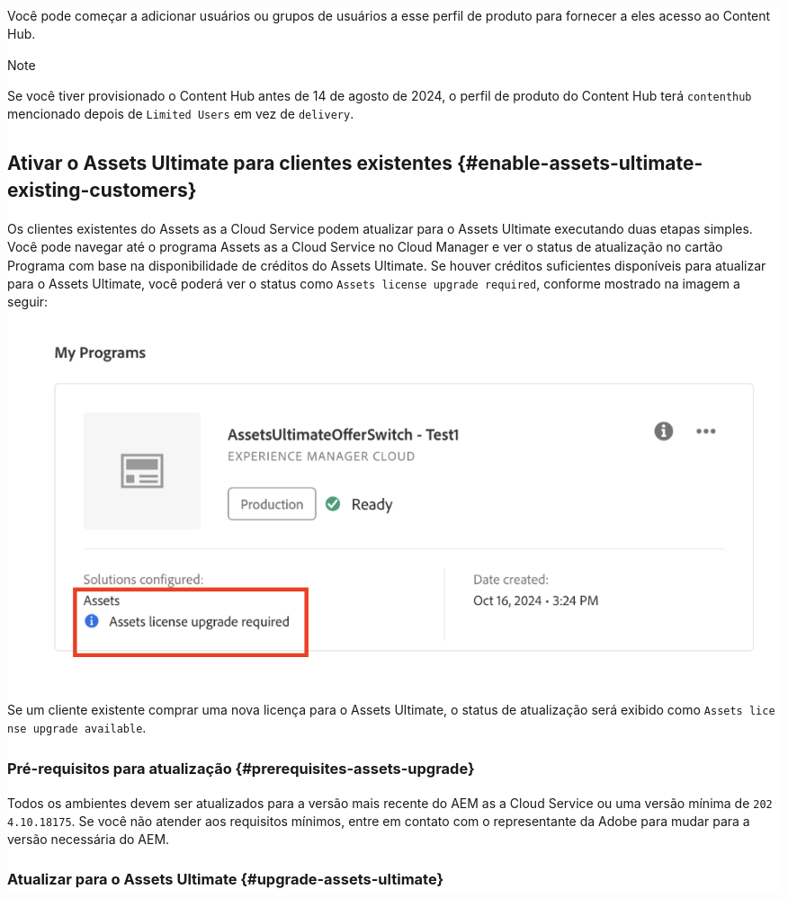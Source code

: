 Você pode começar a adicionar usuários ou grupos de usuários a esse perfil de produto para fornecer a eles acesso ao Content Hub.

>[!NOTE]
>
>Se você tiver provisionado o Content Hub antes de 14 de agosto de 2024, o perfil de produto do Content Hub terá `contenthub` mencionado depois de `Limited Users` em vez de `delivery`.

## Ativar o Assets Ultimate para clientes existentes {#enable-assets-ultimate-existing-customers}

Os clientes existentes do Assets as a Cloud Service podem atualizar para o Assets Ultimate executando duas etapas simples. Você pode navegar até o programa Assets as a Cloud Service no Cloud Manager e ver o status de atualização no cartão Programa com base na disponibilidade de créditos do Assets Ultimate. Se houver créditos suficientes disponíveis para atualizar para o Assets Ultimate, você poderá ver o status como `Assets license upgrade required`, conforme mostrado na imagem a seguir:

![Atualização do AEM Assets para o Assets Ultimate](assets/aem-assets-upgrade-status-ultimate.png)

Se um cliente existente comprar uma nova licença para o Assets Ultimate, o status de atualização será exibido como `Assets license upgrade available`.

### Pré-requisitos para atualização {#prerequisites-assets-upgrade}

Todos os ambientes devem ser atualizados para a versão mais recente do AEM as a Cloud Service ou uma versão mínima de `2024.10.18175`. Se você não atender aos requisitos mínimos, entre em contato com o representante da Adobe para mudar para a versão necessária do AEM.

### Atualizar para o Assets Ultimate {#upgrade-assets-ultimate}
